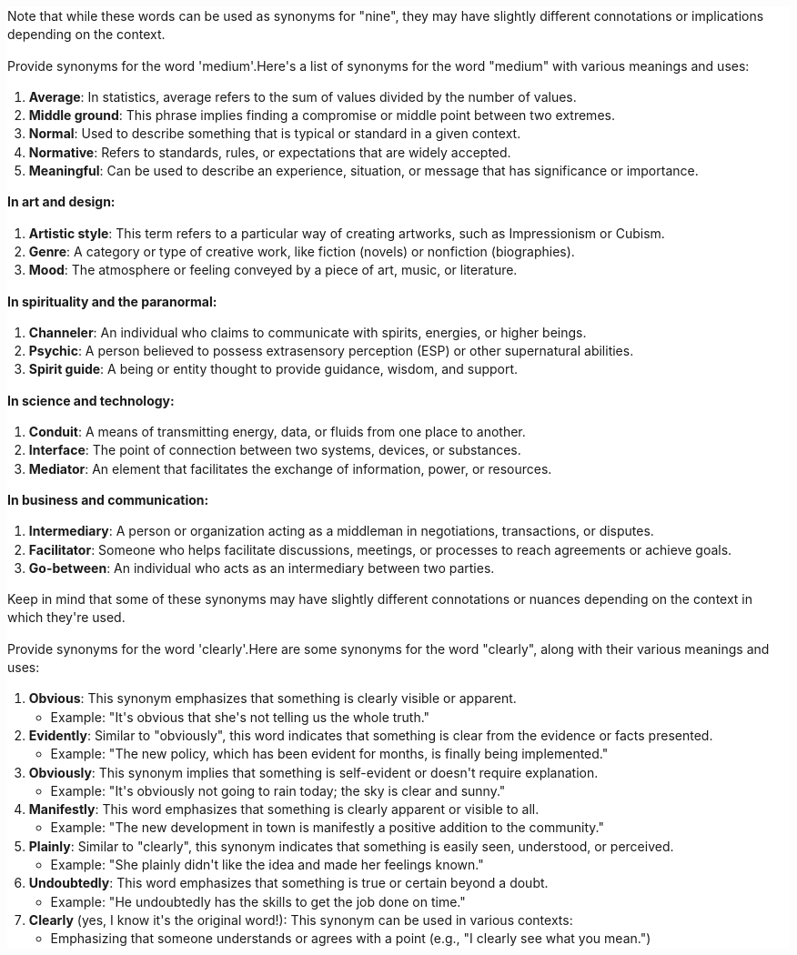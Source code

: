 Note that while these words can be used as synonyms for "nine", they may have slightly different connotations or implications depending on the context.
<end>

Provide synonyms for the word 'medium'.<start>Here's a list of synonyms for the word "medium" with various meanings and uses:

1. **Average**: In statistics, average refers to the sum of values divided by the number of values.
2. **Middle ground**: This phrase implies finding a compromise or middle point between two extremes.
3. **Normal**: Used to describe something that is typical or standard in a given context.
4. **Normative**: Refers to standards, rules, or expectations that are widely accepted.
5. **Meaningful**: Can be used to describe an experience, situation, or message that has significance or importance.

**In art and design:**

1. **Artistic style**: This term refers to a particular way of creating artworks, such as Impressionism or Cubism.
2. **Genre**: A category or type of creative work, like fiction (novels) or nonfiction (biographies).
3. **Mood**: The atmosphere or feeling conveyed by a piece of art, music, or literature.

**In spirituality and the paranormal:**

1. **Channeler**: An individual who claims to communicate with spirits, energies, or higher beings.
2. **Psychic**: A person believed to possess extrasensory perception (ESP) or other supernatural abilities.
3. **Spirit guide**: A being or entity thought to provide guidance, wisdom, and support.

**In science and technology:**

1. **Conduit**: A means of transmitting energy, data, or fluids from one place to another.
2. **Interface**: The point of connection between two systems, devices, or substances.
3. **Mediator**: An element that facilitates the exchange of information, power, or resources.

**In business and communication:**

1. **Intermediary**: A person or organization acting as a middleman in negotiations, transactions, or disputes.
2. **Facilitator**: Someone who helps facilitate discussions, meetings, or processes to reach agreements or achieve goals.
3. **Go-between**: An individual who acts as an intermediary between two parties.

Keep in mind that some of these synonyms may have slightly different connotations or nuances depending on the context in which they're used.
<end>

Provide synonyms for the word 'clearly'.<start>Here are some synonyms for the word "clearly", along with their various meanings and uses:

1. **Obvious**: This synonym emphasizes that something is clearly visible or apparent.
	* Example: "It's obvious that she's not telling us the whole truth."
2. **Evidently**: Similar to "obviously", this word indicates that something is clear from the evidence or facts presented.
	* Example: "The new policy, which has been evident for months, is finally being implemented."
3. **Obviously**: This synonym implies that something is self-evident or doesn't require explanation.
	* Example: "It's obviously not going to rain today; the sky is clear and sunny."
4. **Manifestly**: This word emphasizes that something is clearly apparent or visible to all.
	* Example: "The new development in town is manifestly a positive addition to the community."
5. **Plainly**: Similar to "clearly", this synonym indicates that something is easily seen, understood, or perceived.
	* Example: "She plainly didn't like the idea and made her feelings known."
6. **Undoubtedly**: This word emphasizes that something is true or certain beyond a doubt.
	* Example: "He undoubtedly has the skills to get the job done on time."
7. **Clearly** (yes, I know it's the original word!): This synonym can be used in various contexts:
	* Emphasizing that someone understands or agrees with a point (e.g., "I clearly see what you mean.")